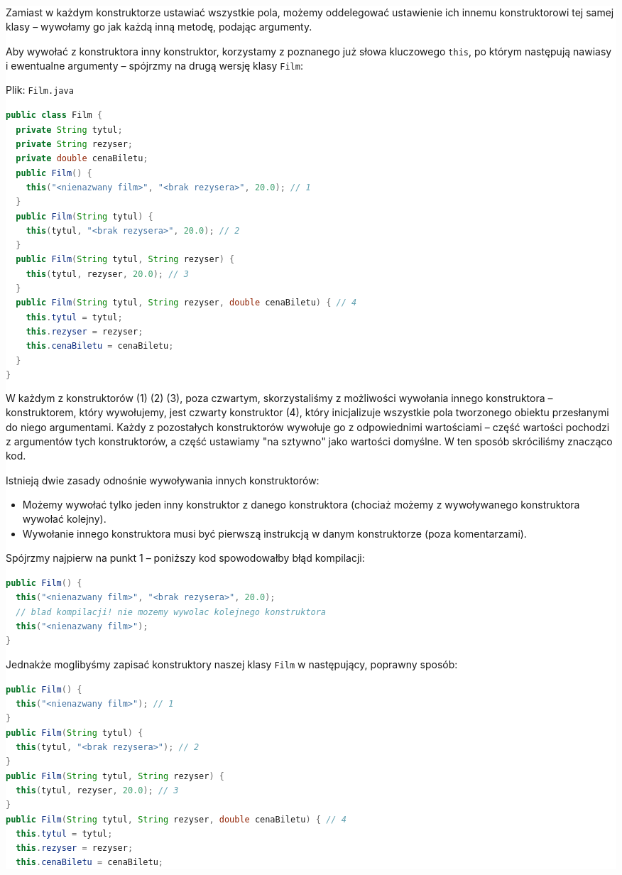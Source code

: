 Zamiast w każdym konstruktorze ustawiać wszystkie pola, możemy oddelegować ustawienie ich innemu konstruktorowi tej samej klasy – wywołamy go jak każdą inną metodę, podając argumenty.

Aby wywołać z konstruktora inny konstruktor, korzystamy z poznanego już słowa kluczowego `this`, po którym następują nawiasy i ewentualne argumenty – spójrzmy na drugą wersję klasy `Film`:

Plik: `Film.java`

```java
public class Film {
  private String tytul;
  private String rezyser;
  private double cenaBiletu;
  public Film() {
    this("<nienazwany film>", "<brak rezysera>", 20.0); // 1
  }
  public Film(String tytul) {
    this(tytul, "<brak rezysera>", 20.0); // 2
  }
  public Film(String tytul, String rezyser) {
    this(tytul, rezyser, 20.0); // 3
  }
  public Film(String tytul, String rezyser, double cenaBiletu) { // 4
    this.tytul = tytul;
    this.rezyser = rezyser;
    this.cenaBiletu = cenaBiletu;
  }
}
```

W każdym z konstruktorów (1) (2) (3), poza czwartym, skorzystaliśmy z możliwości wywołania innego konstruktora – konstruktorem, który wywołujemy, jest czwarty konstruktor (4), który inicjalizuje wszystkie pola tworzonego obiektu przesłanymi do niego argumentami. Każdy z pozostałych konstruktorów wywołuje go z odpowiednimi wartościami – część wartości pochodzi z argumentów tych konstruktorów, a część ustawiamy "na sztywno" jako wartości domyślne. W ten sposób skróciliśmy znacząco kod.

Istnieją dwie zasady odnośnie wywoływania innych konstruktorów:

- Możemy wywołać tylko jeden inny konstruktor z danego konstruktora (chociaż możemy z wywoływanego konstruktora wywołać kolejny).
- Wywołanie innego konstruktora musi być pierwszą instrukcją w danym konstruktorze (poza komentarzami).

Spójrzmy najpierw na punkt 1 – poniższy kod spowodowałby błąd kompilacji:

```java
public Film() {
  this("<nienazwany film>", "<brak rezysera>", 20.0);
  // blad kompilacji! nie mozemy wywolac kolejnego konstruktora
  this("<nienazwany film>");
}
```

Jednakże moglibyśmy zapisać konstruktory naszej klasy `Film` w następujący, poprawny sposób:

```java
public Film() {
  this("<nienazwany film>"); // 1
}
public Film(String tytul) {
  this(tytul, "<brak rezysera>"); // 2
}
public Film(String tytul, String rezyser) {
  this(tytul, rezyser, 20.0); // 3
}
public Film(String tytul, String rezyser, double cenaBiletu) { // 4
  this.tytul = tytul;
  this.rezyser = rezyser;
  this.cenaBiletu = cenaBiletu;
```